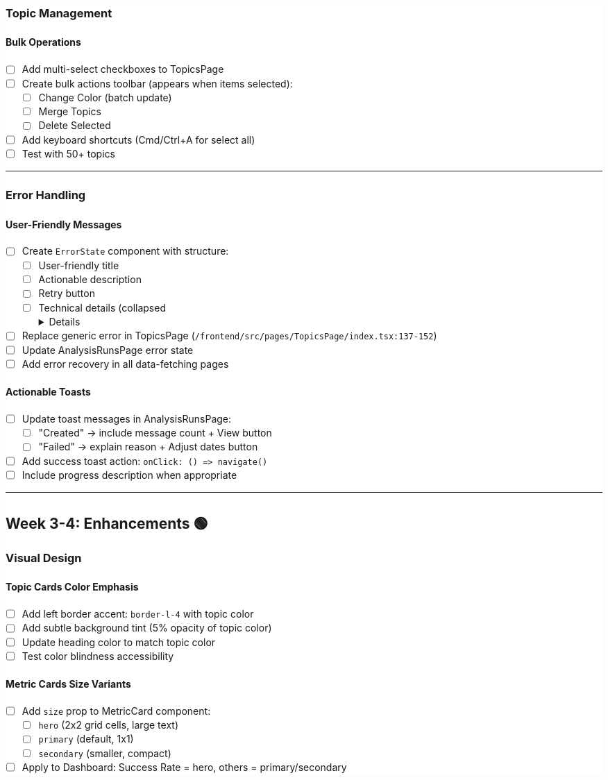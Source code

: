 ### Topic Management

#### Bulk Operations
- [ ] Add multi-select checkboxes to TopicsPage
- [ ] Create bulk actions toolbar (appears when items selected):
  - [ ] Change Color (batch update)
  - [ ] Merge Topics
  - [ ] Delete Selected
- [ ] Add keyboard shortcuts (Cmd/Ctrl+A for select all)
- [ ] Test with 50+ topics

---

### Error Handling

#### User-Friendly Messages
- [ ] Create `ErrorState` component with structure:
  - [ ] User-friendly title
  - [ ] Actionable description
  - [ ] Retry button
  - [ ] Technical details (collapsed <details>)
- [ ] Replace generic error in TopicsPage (`/frontend/src/pages/TopicsPage/index.tsx:137-152`)
- [ ] Update AnalysisRunsPage error state
- [ ] Add error recovery in all data-fetching pages

#### Actionable Toasts
- [ ] Update toast messages in AnalysisRunsPage:
  - [ ] "Created" → include message count + View button
  - [ ] "Failed" → explain reason + Adjust dates button
- [ ] Add success toast action: `onClick: () => navigate()`
- [ ] Include progress description when appropriate

---

## Week 3-4: Enhancements 🟢

### Visual Design

#### Topic Cards Color Emphasis
- [ ] Add left border accent: `border-l-4` with topic color
- [ ] Add subtle background tint (5% opacity of topic color)
- [ ] Update heading color to match topic color
- [ ] Test color blindness accessibility

#### Metric Cards Size Variants
- [ ] Add `size` prop to MetricCard component:
  - [ ] `hero` (2x2 grid cells, large text)
  - [ ] `primary` (default, 1x1)
  - [ ] `secondary` (smaller, compact)
- [ ] Apply to Dashboard: Success Rate = hero, others = primary/secondary
